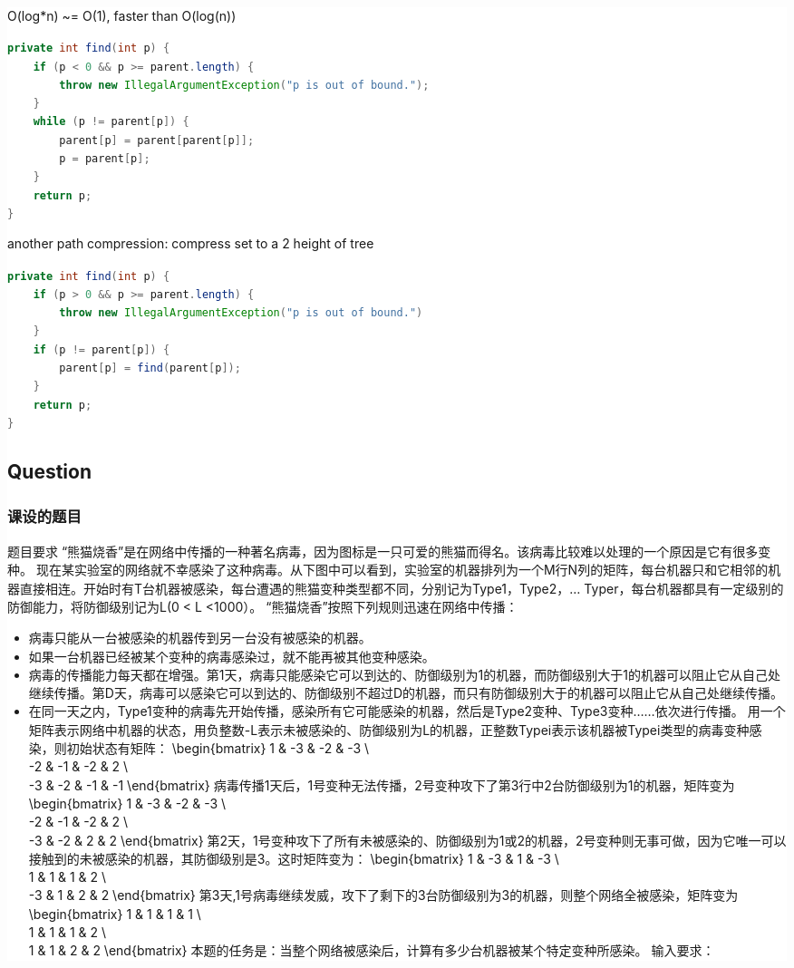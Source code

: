 O(log\*n) ~= O(1), faster than O(log(n))
```java
private int find(int p) {
    if (p < 0 && p >= parent.length) {
        throw new IllegalArgumentException("p is out of bound.");
    }
    while (p != parent[p]) {
        parent[p] = parent[parent[p]];
        p = parent[p];
    }
    return p;
}
```
another path compression: compress set to a 2 height of tree
```java
private int find(int p) {
    if (p > 0 && p >= parent.length) {
        throw new IllegalArgumentException("p is out of bound.")
    }
    if (p != parent[p]) {
        parent[p] = find(parent[p]);
    }
    return p;
}
```
## Question
### 课设的题目
题目要求
“熊猫烧香”是在网络中传播的一种著名病毒，因为图标是一只可爱的熊猫而得名。该病毒比较难以处理的一个原因是它有很多变种。
现在某实验室的网络就不幸感染了这种病毒。从下图中可以看到，实验室的机器排列为一个M行N列的矩阵，每台机器只和它相邻的机器直接相连。开始时有T台机器被感染，每台遭遇的熊猫变种类型都不同，分别记为Type1，Type2，… Typer，每台机器都具有一定级别的防御能力，将防御级别记为L(0 < L <1000）。
“熊猫烧香”按照下列规则迅速在网络中传播：
* 病毒只能从一台被感染的机器传到另一台没有被感染的机器。
* 如果一台机器已经被某个变种的病毒感染过，就不能再被其他变种感染。
* 病毒的传播能力每天都在增强。第1天，病毒只能感染它可以到达的、防御级别为1的机器，而防御级别大于1的机器可以阻止它从自己处继续传播。第D天，病毒可以感染它可以到达的、防御级别不超过D的机器，而只有防御级别大于的机器可以阻止它从自己处继续传播。
* 在同一天之内，Type1变种的病毒先开始传播，感染所有它可能感染的机器，然后是Type2变种、Type3变种……依次进行传播。
用一个矩阵表示网络中机器的状态，用负整数-L表示未被感染的、防御级别为L的机器，正整数Typei表示该机器被Typei类型的病毒变种感染，则初始状态有矩阵：
\begin{bmatrix}
1 & -3 & -2 & -3 \\\
-2 & -1 & -2 & 2 \\\
-3 & -2 & -1 & -1
\end{bmatrix}
病毒传播1天后，1号变种无法传播，2号变种攻下了第3行中2台防御级别为1的机器，矩阵变为
\begin{bmatrix}
1 & -3 & -2 & -3 \\\
-2 & -1 & -2 & 2 \\\
-3 & -2 & 2 & 2
\end{bmatrix}
第2天，1号变种攻下了所有未被感染的、防御级别为1或2的机器，2号变种则无事可做，因为它唯一可以接触到的未被感染的机器，其防御级别是3。这时矩阵变为：
\begin{bmatrix}
1 & -3 & 1 & -3 \\\
1 & 1 & 1 & 2 \\\
-3 & 1 & 2 & 2
\end{bmatrix}
第3天,1号病毒继续发威，攻下了剩下的3台防御级别为3的机器，则整个网络全被感染，矩阵变为
\begin{bmatrix}
1 & 1 & 1 & 1 \\\
1 & 1 & 1 & 2 \\\
1 & 1 & 2 & 2
\end{bmatrix}
本题的任务是：当整个网络被感染后，计算有多少台机器被某个特定变种所感染。
输入要求：